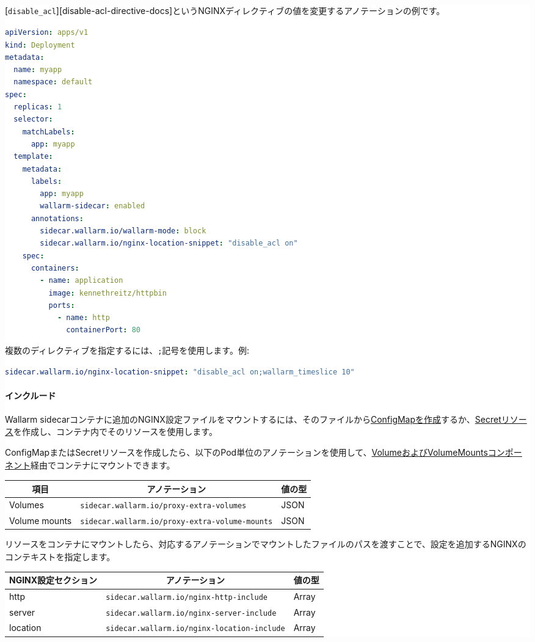 [`disable_acl`][disable-acl-directive-docs]というNGINXディレクティブの値を変更するアノテーションの例です。

```yaml hl_lines="18"
apiVersion: apps/v1
kind: Deployment
metadata:
  name: myapp
  namespace: default
spec:
  replicas: 1
  selector:
    matchLabels:
      app: myapp
  template:
    metadata:
      labels:
        app: myapp
        wallarm-sidecar: enabled
      annotations:
        sidecar.wallarm.io/wallarm-mode: block
        sidecar.wallarm.io/nginx-location-snippet: "disable_acl on"
    spec:
      containers:
        - name: application
          image: kennethreitz/httpbin
          ports:
            - name: http
              containerPort: 80
```

複数のディレクティブを指定するには、`;`記号を使用します。例:

```yaml
sidecar.wallarm.io/nginx-location-snippet: "disable_acl on;wallarm_timeslice 10"
```

#### インクルード

Wallarm sidecarコンテナに追加のNGINX設定ファイルをマウントするには、そのファイルから[ConfigMapを作成](https://kubernetes.io/docs/tasks/configure-pod-container/configure-pod-configmap/#create-configmaps-from-files)するか、[Secretリソース](https://kubernetes.io/docs/concepts/configuration/secret/#creating-a-secret)を作成し、コンテナ内でそのリソースを使用します。

ConfigMapまたはSecretリソースを作成したら、以下のPod単位のアノテーションを使用して、[VolumeおよびVolumeMountsコンポーネント](https://kubernetes.io/docs/tasks/configure-pod-container/configure-pod-configmap/#populate-a-volume-with-data-stored-in-a-configmap)経由でコンテナにマウントできます。

| 項目          |  アノテーション                                    | 値の型  |
|---------------|------------------------------------------------|-------------|
| Volumes       | `sidecar.wallarm.io/proxy-extra-volumes`       | JSON |
| Volume mounts | `sidecar.wallarm.io/proxy-extra-volume-mounts` | JSON |

リソースをコンテナにマウントしたら、対応するアノテーションでマウントしたファイルのパスを渡すことで、設定を追加するNGINXのコンテキストを指定します。

| NGINX設定セクション | アノテーション                                  | 値の型 |
|----------------------|---------------------------------------------|------------|
| http                 | `sidecar.wallarm.io/nginx-http-include`     | Array  |
| server               | `sidecar.wallarm.io/nginx-server-include`   | Array  |
| location             | `sidecar.wallarm.io/nginx-location-include` | Array  |
